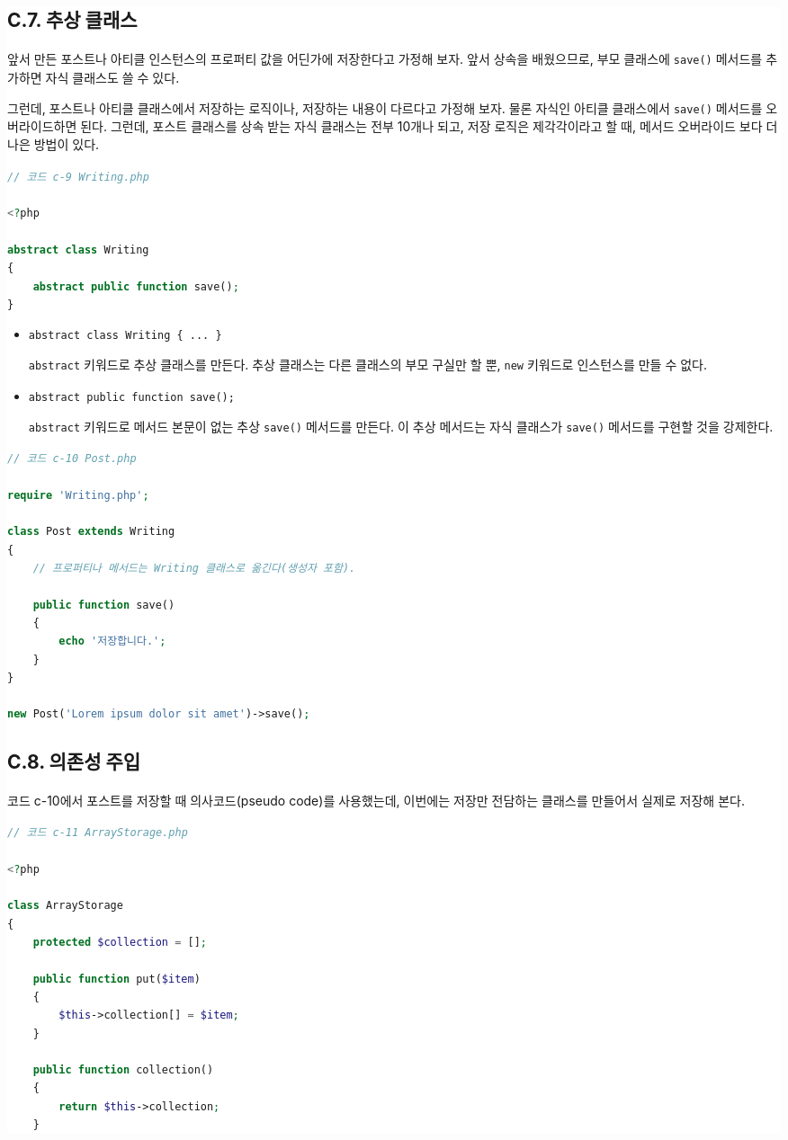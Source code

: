 ## C.7. 추상 클래스

앞서 만든 포스트나 아티클 인스턴스의 프로퍼티 값을 어딘가에 저장한다고 가정해 보자. 앞서 상속을 배웠으므로, 부모 클래스에 `save()` 메서드를 추가하면 자식 클래스도 쓸 수 있다. 

그런데, 포스트나 아티클 클래스에서 저장하는 로직이나, 저장하는 내용이 다르다고 가정해 보자. 물론 자식인 아티클 클래스에서 `save()` 메서드를 오버라이드하면 된다. 그런데, 포스트 클래스를 상속 받는 자식 클래스는 전부 10개나 되고, 저장 로직은 제각각이라고 할 때, 메서드 오버라이드 보다 더 나은 방법이 있다.

```php
// 코드 c-9 Writing.php

<?php

abstract class Writing
{
    abstract public function save();
}
```

-   `abstract class Writing { ... }`

    `abstract` 키워드로 추상 클래스를 만든다. 추상 클래스는 다른 클래스의 부모 구실만 할 뿐, `new` 키워드로 인스턴스를 만들 수 없다.

-   `abstract public function save();`

    `abstract` 키워드로 메서드 본문이 없는 추상 `save()` 메서드를 만든다. 이 추상 메서드는 자식 클래스가 `save()` 메서드를 구현할 것을 강제한다.

```php
// 코드 c-10 Post.php

require 'Writing.php';

class Post extends Writing
{
    // 프로퍼티나 메서드는 Writing 클래스로 옮긴다(생성자 포함).

    public function save()
    {
        echo '저장합니다.';
    }
}

new Post('Lorem ipsum dolor sit amet')->save();
```

## C.8. 의존성 주입

코드 c-10에서 포스트를 저장할 때 의사코드(pseudo code)를 사용했는데, 이번에는 저장만 전담하는 클래스를 만들어서 실제로 저장해 본다.

```php
// 코드 c-11 ArrayStorage.php

<?php

class ArrayStorage
{
    protected $collection = [];

    public function put($item)
    {
        $this->collection[] = $item;
    }

    public function collection()
    {
        return $this->collection;
    }
```